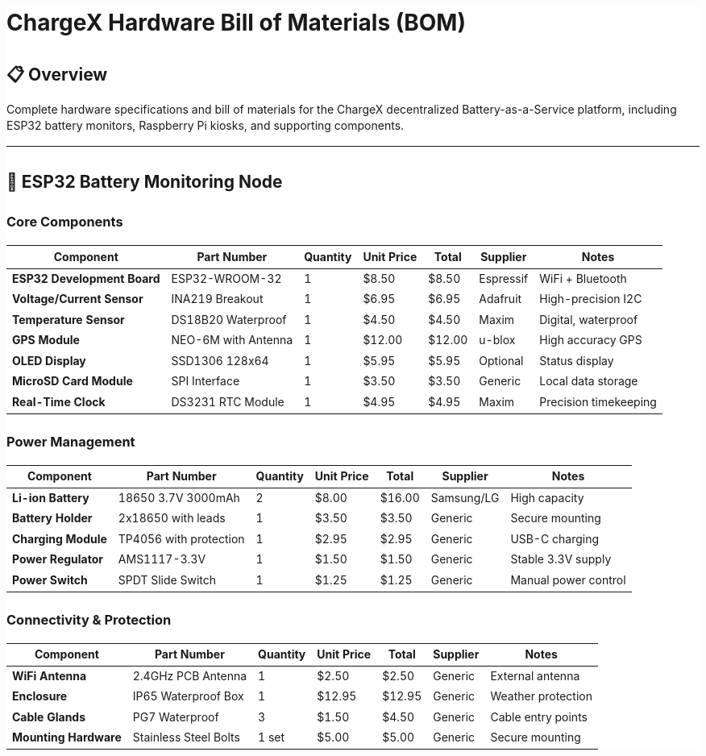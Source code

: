# ChargeX Hardware Bill of Materials (BOM)

## 📋 Overview

Complete hardware specifications and bill of materials for the ChargeX decentralized Battery-as-a-Service platform, including ESP32 battery monitors, Raspberry Pi kiosks, and supporting components.

---

## 🔧 **ESP32 Battery Monitoring Node**

### Core Components

| Component | Part Number | Quantity | Unit Price | Total | Supplier | Notes |
|-----------|-------------|----------|------------|-------|----------|-------|
| **ESP32 Development Board** | ESP32-WROOM-32 | 1 | $8.50 | $8.50 | Espressif | WiFi + Bluetooth |
| **Voltage/Current Sensor** | INA219 Breakout | 1 | $6.95 | $6.95 | Adafruit | High-precision I2C |
| **Temperature Sensor** | DS18B20 Waterproof | 1 | $4.50 | $4.50 | Maxim | Digital, waterproof |
| **GPS Module** | NEO-6M with Antenna | 1 | $12.00 | $12.00 | u-blox | High accuracy GPS |
| **OLED Display** | SSD1306 128x64 | 1 | $5.95 | $5.95 | Optional | Status display |
| **MicroSD Card Module** | SPI Interface | 1 | $3.50 | $3.50 | Generic | Local data storage |
| **Real-Time Clock** | DS3231 RTC Module | 1 | $4.95 | $4.95 | Maxim | Precision timekeeping |

### Power Management

| Component | Part Number | Quantity | Unit Price | Total | Supplier | Notes |
|-----------|-------------|----------|------------|-------|----------|-------|
| **Li-ion Battery** | 18650 3.7V 3000mAh | 2 | $8.00 | $16.00 | Samsung/LG | High capacity |
| **Battery Holder** | 2x18650 with leads | 1 | $3.50 | $3.50 | Generic | Secure mounting |
| **Charging Module** | TP4056 with protection | 1 | $2.95 | $2.95 | Generic | USB-C charging |
| **Power Regulator** | AMS1117-3.3V | 1 | $1.50 | $1.50 | Generic | Stable 3.3V supply |
| **Power Switch** | SPDT Slide Switch | 1 | $1.25 | $1.25 | Generic | Manual power control |

### Connectivity & Protection

| Component | Part Number | Quantity | Unit Price | Total | Supplier | Notes |
|-----------|-------------|----------|------------|-------|----------|-------|
| **WiFi Antenna** | 2.4GHz PCB Antenna | 1 | $2.50 | $2.50 | Generic | External antenna |
| **Enclosure** | IP65 Waterproof Box | 1 | $12.95 | $12.95 | Generic | Weather protection |
| **Cable Glands** | PG7 Waterproof | 3 | $1.50 | $4.50 | Generic | Cable entry points |
| **Mounting Hardware** | Stainless Steel Bolts | 1 set | $5.00 | $5.00 | Generic | Secure mounting |
